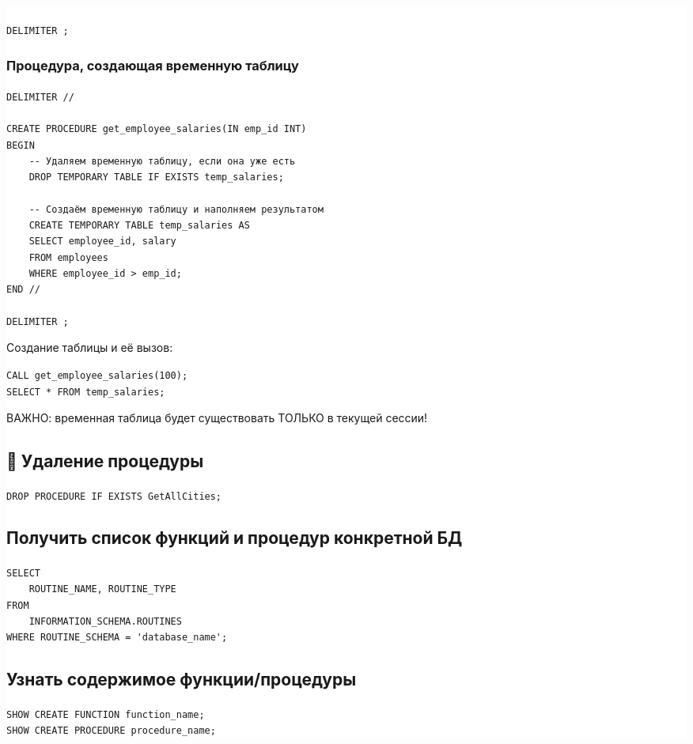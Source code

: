 ```mysql

DELIMITER ;
```


### Процедура, создающая временную таблицу
```
DELIMITER //

CREATE PROCEDURE get_employee_salaries(IN emp_id INT)
BEGIN
    -- Удаляем временную таблицу, если она уже есть
    DROP TEMPORARY TABLE IF EXISTS temp_salaries;

    -- Создаём временную таблицу и наполняем результатом
    CREATE TEMPORARY TABLE temp_salaries AS
    SELECT employee_id, salary
    FROM employees
    WHERE employee_id > emp_id;
END //

DELIMITER ;
```

Создание таблицы и её вызов:
```
CALL get_employee_salaries(100);
SELECT * FROM temp_salaries;
```

ВАЖНО: временная таблица будет существовать ТОЛЬКО в текущей сессии!

## 📄 Удаление процедуры
```
DROP PROCEDURE IF EXISTS GetAllCities;
```

## Получить список функций и процедур конкретной БД

```
SELECT 
    ROUTINE_NAME, ROUTINE_TYPE
FROM 
    INFORMATION_SCHEMA.ROUTINES
WHERE ROUTINE_SCHEMA = 'database_name';
```

## Узнать содержимое функции/процедуры

```
SHOW CREATE FUNCTION function_name;
SHOW CREATE PROCEDURE procedure_name;
```
